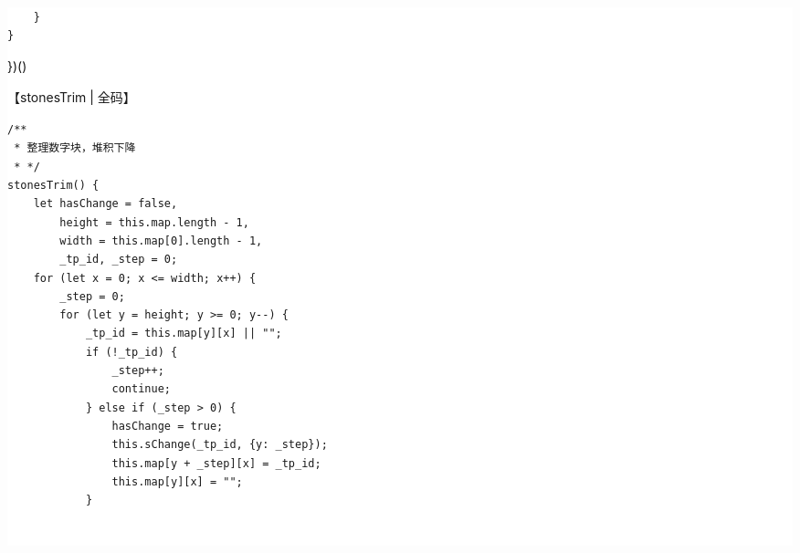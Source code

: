         }
    }
})()</code></pre>
<p>【stonesTrim | 全码】</p>
<div class="widget-codetool" style="display:none;">
      <div class="widget-codetool--inner">
      <span class="selectCode code-tool" data-toggle="tooltip" data-placement="top" title="" data-original-title="全选"></span>
      <span type="button" class="copyCode code-tool" data-toggle="tooltip" data-placement="top" data-clipboard-text="/**
 * 整理数字块，堆积下降
 * */
stonesTrim() {
    let hasChange = false,
        height = this.map.length - 1,
        width = this.map[0].length - 1,
        _tp_id, _step = 0;
    for (let x = 0; x <= width; x++) {
        _step = 0;
        for (let y = height; y >= 0; y--) {
            _tp_id = this.map[y][x] || &quot;&quot;;
            if (!_tp_id) {
                _step++;
                continue;
            } else if (_step > 0) {
                hasChange = true;
                this.sChange(_tp_id, {y: _step});
                this.map[y + _step][x] = _tp_id;
                this.map[y][x] = &quot;&quot;;
            }
        }
    }
    setTimeout(() => {
        this.mapUpdate();
    }, hasChange ? 200 : 0);
}" title="" data-original-title="复制"></span>
      <span type="button" class="saveToNote code-tool" data-toggle="tooltip" data-placement="top" title="" data-original-title="放进笔记"></span>
      </div>
      </div><pre class="javascript hljs"><code class="javascript"><span class="hljs-comment">/**
 * 整理数字块，堆积下降
 * */</span>
stonesTrim() {
    <span class="hljs-keyword">let</span> hasChange = <span class="hljs-literal">false</span>,
        height = <span class="hljs-keyword">this</span>.map.length - <span class="hljs-number">1</span>,
        width = <span class="hljs-keyword">this</span>.map[<span class="hljs-number">0</span>].length - <span class="hljs-number">1</span>,
        _tp_id, _step = <span class="hljs-number">0</span>;
    <span class="hljs-keyword">for</span> (<span class="hljs-keyword">let</span> x = <span class="hljs-number">0</span>; x &lt;= width; x++) {
        _step = <span class="hljs-number">0</span>;
        <span class="hljs-keyword">for</span> (<span class="hljs-keyword">let</span> y = height; y &gt;= <span class="hljs-number">0</span>; y--) {
            _tp_id = <span class="hljs-keyword">this</span>.map[y][x] || <span class="hljs-string">""</span>;
            <span class="hljs-keyword">if</span> (!_tp_id) {
                _step++;
                <span class="hljs-keyword">continue</span>;
            } <span class="hljs-keyword">else</span> <span class="hljs-keyword">if</span> (_step &gt; <span class="hljs-number">0</span>) {
                hasChange = <span class="hljs-literal">true</span>;
                <span class="hljs-keyword">this</span>.sChange(_tp_id, {<span class="hljs-attr">y</span>: _step});
                <span class="hljs-keyword">this</span>.map[y + _step][x] = _tp_id;
                <span class="hljs-keyword">this</span>.map[y][x] = <span class="hljs-string">""</span>;
            }